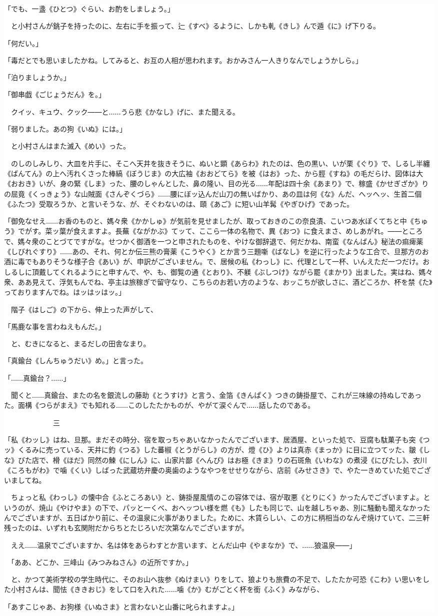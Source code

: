 「でも、一盞《ひとつ》ぐらい、お酌をしましょう。」

　と小村さんが銚子を持ったのに、左右に手を振って、辷《すべ》るように、しかも軋《きし》んで遁《に》げ下りる。

「何だい。」

「毒だとでも思いましたかね。してみると、お互の人相が思われます。おかみさん一人きりなんでしょうかしら。」

「泊りましょうか。」

「御串戯《ごじょうだん》を。」

　クイッ、キュウ、クック――と……うら悲《かなし》げに、また聞える。

「弱りました。あの狗《いぬ》には。」

　と小村さんはまた滅入《めい》った。

　のしのしみしり、大皿を片手に、そこへ天井を抜きそうに、ぬいと顕《あらわ》れたのは、色の黒い、いが栗《ぐり》で、しるし半纏《ばんてん》の上へ汚れくさった棒縞《ぼうじま》の大広袖《おおどてら》を被《はお》った、から脛《すね》の毛だらけ、図体は大《おおき》いが、身の緊《しま》った、腰のしゃんとした、鼻の隆い、目の光る……年配は四十余《あまり》で、稼盛《かせぎざか》りの屈竟《くっきょう》な山賊面《さんぞくづら》……腰にぼッ込んだ山刀の無いばかり、あの皿は何《な》んだ、へッへッ、生首二個《ふたつ》受取ろうか、と言いそうな、が、そぐわないのは、頤《あご》に短い山羊髯《やぎひげ》であった。

「御免なせえ……お香のものと、媽々衆《かかしゅ》が気前を見せましたが、取っておきのこの奈良漬、こいつあ水ぽくてちと中《ちゅう》でがす。菜ッ葉が食えますよ。長蕪《ながかぶ》てッて、ここら一体の名物で、異《おつ》に食えまさ、めしあがれ。――ところで、媽々衆のことづてですがな。せつかく御酒を一つと申されたものを、やけな御辞退で、何だかね、南蛮《なんばん》秘法の痲痺薬《しびれぐすり》……あの、それ、何とか伝三熊の膏薬《こうやく》とか言う三題噺《ばなし》を逆に行ったような工合で、旦那方のお酒に毒でもありそうな様子合《あい》が、申訳がございません。で、居候の私《わっし》に、代理として一杯、いんえただ一つだけ。おしるしに頂戴してくれるようにと申すんで、や、も、御覧の通《とおり》、不躾《ぶしつけ》ながら罷《まかり》出ました。実はね、媽々衆、ああ見えて、浮気もんでね、亭主は旅稼ぎで留守なり、こちらのお若い方のような、おッこちが欲しさに、酒どころか、杯を禁《た》っておりますんでね。はッはッはッ。」

　階子《はしご》の下から、伸上った声がして、

「馬鹿な事を言わねえもんだ。」

　と、むきになると、まるだしの田舎なまり。

「真鍮台《しんちゅうだい》め。」と言った。

「……真鍮台？……」

　聞くと……真鍮台、またの名を銀流しの藤助《とうすけ》と言う、金箔《きんぱく》つきの鋳掛屋で、これが三味線の持ぬしであった。面構《つらがまえ》でも知れる……このしたたかものが、やがて涙ぐんで……話したのである。



　　　　　　　三



「私《わッし》はね、旦那。まだその時分、宿を取っちゃあいなかったんでございます、居酒屋、といった処で、豆腐も駄菓子も突《つッ》くるみに売っている、天井に釣《つる》した蕃椒《とうがらし》の方が、燈《ひ》よりは真赤《まっか》に目に立つてッた、皺《しな》びた店で、榾《ほだ》同然の鰊《にしん》に、山家片鄙《へんぴ》はお極《きま》りの石斑魚《いわな》の煮浸《にびたし》、衣川《ころもがわ》で噛《くい》しばった武蔵坊弁慶の奥歯のようなやつをせせりながら、店前《みせさき》で、やた一きめていた処でございましてね。

　ちょっと私《わっし》の懐中合《ふところあい》と、鋳掛屋風情のこの容体では、宿が取悪《とりにく》かったんでございますよ。というのが、焼山《やけやま》の下で、パッと一くべ、おへッつい様を燃《も》したも同じで、山を越しちゃあ、別に騒動も聞えなかったんでございますが、五日ばかり前に、その温泉に火事がありました。ために、木賃らしい、この方に柄相当のなんぞ焼けていて、二三軒残ったのは、いずれも玄関附だからちとたじろいだ次第なんでございますが。

　ええ……温泉でございますか、名は体をあらわすとか言います、とんだ山中《やまなか》で、……狼温泉――」

　「ああ、どこか、三峰山《みつみねさん》の近所ですか。」

　と、かつて美術学校の学生時代に、そのお山へ抜参《ぬけまい》りをして、狼よりも旅費の不足で、したたか可恐《こわ》い思いをした小村さんは、聞怯《ききおじ》をして口を入れた……噛《か》むがごとく杯を銜《ふく》みながら、

「あすこじゃあ、お狗様《いぬさま》と言わないと山番に叱られますよ。」
